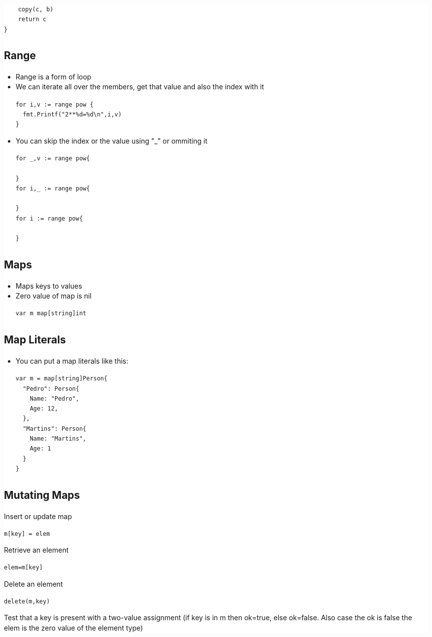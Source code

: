 ```
    copy(c, b)
    return c
}
```

## Range
- Range is a form of loop
- We can iterate all over the members, get that value and also the index with it
  ```
  for i,v := range pow {
    fmt.Printf("2**%d=%d\n",i,v)
  }
  ```
- You can skip the index or the value using "_" or ommiting it
  ```
  for _,v := range pow{

  }
  for i,_ := range pow{

  }
  for i := range pow{

  }
  ```

## Maps
- Maps keys to values
- Zero value of map is nil
  ```
  var m map[string]int
  ```

## Map Literals
- You can put a map literals like this:
  ```
  var m = map[string]Person{
    "Pedro": Person{
      Name: "Pedro",
      Age: 12,
    },
    "Martins": Person{
      Name: "Martins",
      Age: 1
    }
  }
  ```

## Mutating Maps
Insert or update map
```
m[key] = elem
```
Retrieve an element
```
elem=m[key]
```
Delete an element
```
delete(m,key)
```
Test that a key is present with a two-value assignment (if key is in m then ok=true, else ok=false. Also case the ok is false the elem is the zero value of the element type)